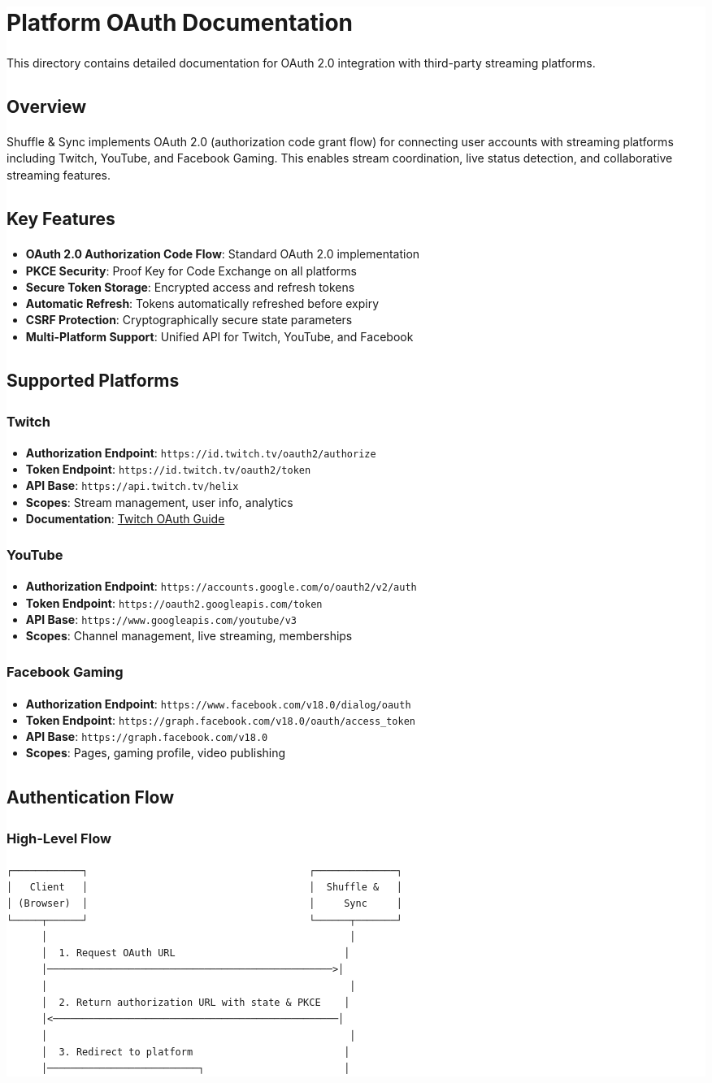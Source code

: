 # Platform OAuth Documentation

This directory contains detailed documentation for OAuth 2.0 integration with third-party streaming platforms.

## Overview

Shuffle & Sync implements OAuth 2.0 (authorization code grant flow) for connecting user accounts with streaming platforms including Twitch, YouTube, and Facebook Gaming. This enables stream coordination, live status detection, and collaborative streaming features.

## Key Features

- **OAuth 2.0 Authorization Code Flow**: Standard OAuth 2.0 implementation
- **PKCE Security**: Proof Key for Code Exchange on all platforms
- **Secure Token Storage**: Encrypted access and refresh tokens
- **Automatic Refresh**: Tokens automatically refreshed before expiry
- **CSRF Protection**: Cryptographically secure state parameters
- **Multi-Platform Support**: Unified API for Twitch, YouTube, and Facebook

## Supported Platforms

### Twitch

- **Authorization Endpoint**: `https://id.twitch.tv/oauth2/authorize`
- **Token Endpoint**: `https://id.twitch.tv/oauth2/token`
- **API Base**: `https://api.twitch.tv/helix`
- **Scopes**: Stream management, user info, analytics
- **Documentation**: [Twitch OAuth Guide](../features/twitch/TWITCH_OAUTH_GUIDE.md)

### YouTube

- **Authorization Endpoint**: `https://accounts.google.com/o/oauth2/v2/auth`
- **Token Endpoint**: `https://oauth2.googleapis.com/token`
- **API Base**: `https://www.googleapis.com/youtube/v3`
- **Scopes**: Channel management, live streaming, memberships

### Facebook Gaming

- **Authorization Endpoint**: `https://www.facebook.com/v18.0/dialog/oauth`
- **Token Endpoint**: `https://graph.facebook.com/v18.0/oauth/access_token`
- **API Base**: `https://graph.facebook.com/v18.0`
- **Scopes**: Pages, gaming profile, video publishing

## Authentication Flow

### High-Level Flow

```
┌────────────┐                                      ┌──────────────┐
│   Client   │                                      │  Shuffle &   │
│ (Browser)  │                                      │     Sync     │
└─────┬──────┘                                      └──────┬───────┘
      │                                                    │
      │  1. Request OAuth URL                             │
      │─────────────────────────────────────────────────>│
      │                                                    │
      │  2. Return authorization URL with state & PKCE    │
      │<─────────────────────────────────────────────────│
      │                                                    │
      │  3. Redirect to platform                          │
      │──────────────────────────┐                        │
```